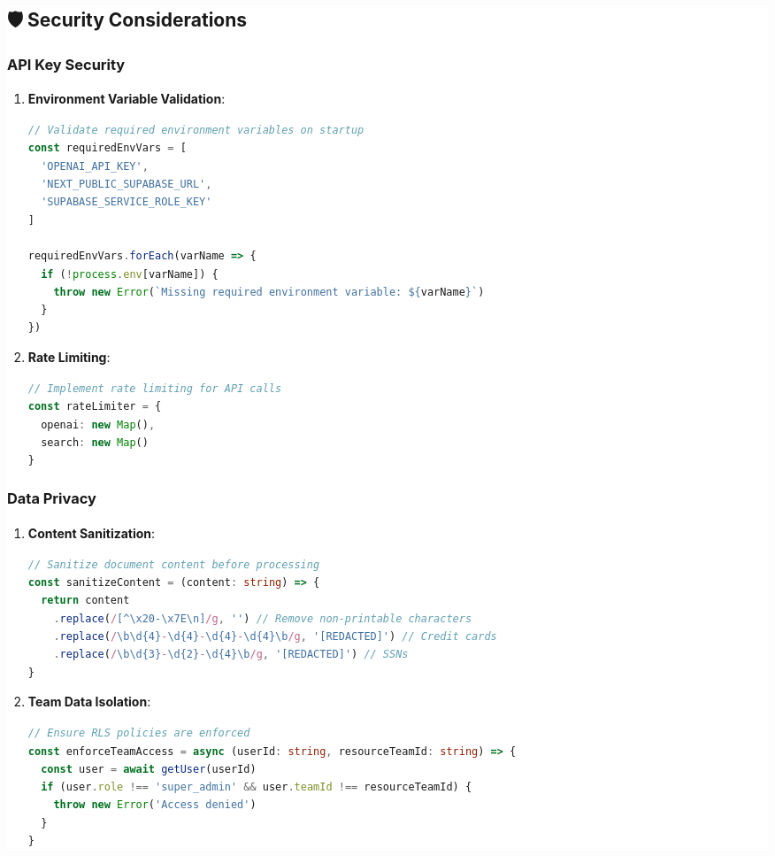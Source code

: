 ## 🛡️ **Security Considerations**

### **API Key Security**

1. **Environment Variable Validation**:
   ```typescript
   // Validate required environment variables on startup
   const requiredEnvVars = [
     'OPENAI_API_KEY',
     'NEXT_PUBLIC_SUPABASE_URL',
     'SUPABASE_SERVICE_ROLE_KEY'
   ]
   
   requiredEnvVars.forEach(varName => {
     if (!process.env[varName]) {
       throw new Error(`Missing required environment variable: ${varName}`)
     }
   })
   ```

2. **Rate Limiting**:
   ```typescript
   // Implement rate limiting for API calls
   const rateLimiter = {
     openai: new Map(),
     search: new Map()
   }
   ```

### **Data Privacy**

1. **Content Sanitization**:
   ```typescript
   // Sanitize document content before processing
   const sanitizeContent = (content: string) => {
     return content
       .replace(/[^\x20-\x7E\n]/g, '') // Remove non-printable characters
       .replace(/\b\d{4}-\d{4}-\d{4}-\d{4}\b/g, '[REDACTED]') // Credit cards
       .replace(/\b\d{3}-\d{2}-\d{4}\b/g, '[REDACTED]') // SSNs
   }
   ```

2. **Team Data Isolation**:
   ```typescript
   // Ensure RLS policies are enforced
   const enforceTeamAccess = async (userId: string, resourceTeamId: string) => {
     const user = await getUser(userId)
     if (user.role !== 'super_admin' && user.teamId !== resourceTeamId) {
       throw new Error('Access denied')
     }
   }
   ```
